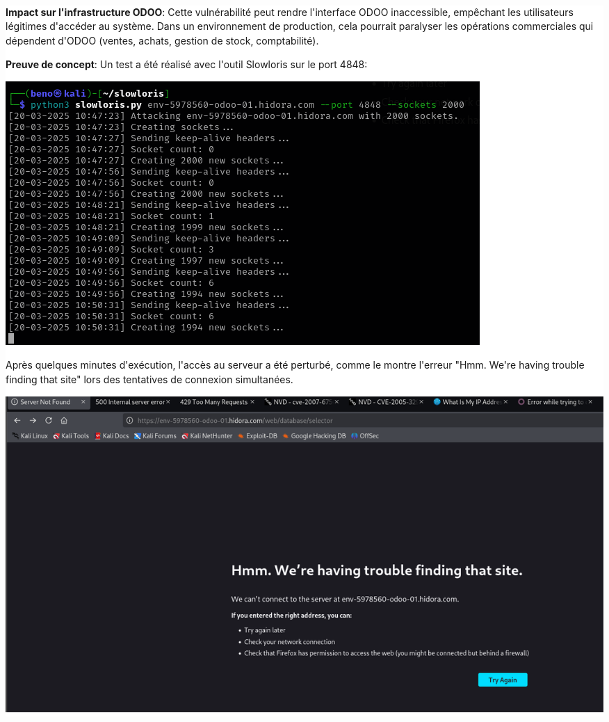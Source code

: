 **Impact sur l'infrastructure ODOO**:
Cette vulnérabilité peut rendre l'interface ODOO inaccessible, empêchant les utilisateurs légitimes d'accéder au système. Dans un environnement de production, cela pourrait paralyser les opérations commerciales qui dépendent d'ODOO (ventes, achats, gestion de stock, comptabilité).

**Preuve de concept**:
Un test a été réalisé avec l'outil Slowloris sur le port 4848:

![](https://github.com/Tchoumis/Analyse_SI/blob/main/Rapports/ODOO/img/8.png)


Après quelques minutes d'exécution, l'accès au serveur a été perturbé, comme le montre l'erreur "Hmm. We're having trouble finding that site" lors des tentatives de connexion simultanées.

![](https://github.com/Tchoumis/Analyse_SI/blob/main/Rapports/ODOO/img/9.png)
